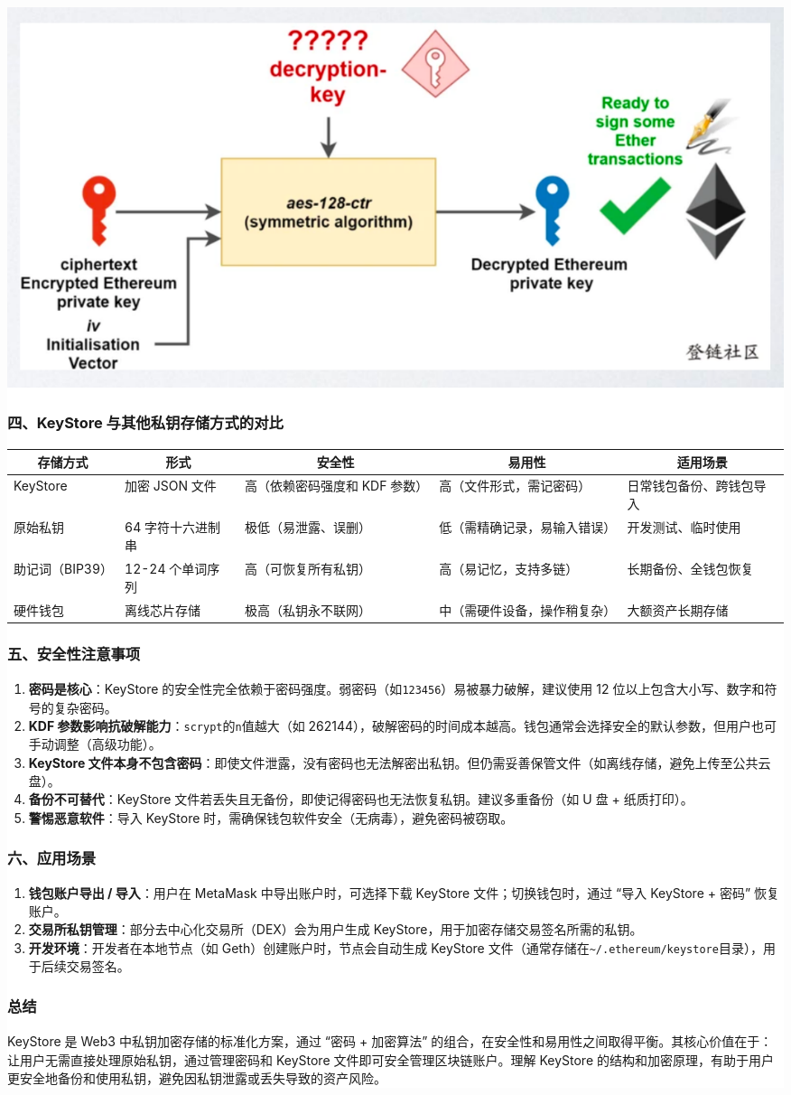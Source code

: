 ![image-20250810174803590](./../resources/image/image-20250810174803590.png)

### 四、KeyStore 与其他私钥存储方式的对比

| 存储方式        | 形式              | 安全性                        | 易用性                       | 适用场景                 |
| --------------- | ----------------- | ----------------------------- | ---------------------------- | ------------------------ |
| KeyStore        | 加密 JSON 文件    | 高（依赖密码强度和 KDF 参数） | 高（文件形式，需记密码）     | 日常钱包备份、跨钱包导入 |
| 原始私钥        | 64 字符十六进制串 | 极低（易泄露、误删）          | 低（需精确记录，易输入错误） | 开发测试、临时使用       |
| 助记词（BIP39） | 12-24 个单词序列  | 高（可恢复所有私钥）          | 高（易记忆，支持多链）       | 长期备份、全钱包恢复     |
| 硬件钱包        | 离线芯片存储      | 极高（私钥永不联网）          | 中（需硬件设备，操作稍复杂） | 大额资产长期存储         |

### 五、安全性注意事项

1. **密码是核心**：KeyStore 的安全性完全依赖于密码强度。弱密码（如`123456`）易被暴力破解，建议使用 12 位以上包含大小写、数字和符号的复杂密码。
2. **KDF 参数影响抗破解能力**：`scrypt`的`n`值越大（如 262144），破解密码的时间成本越高。钱包通常会选择安全的默认参数，但用户也可手动调整（高级功能）。
3. **KeyStore 文件本身不包含密码**：即使文件泄露，没有密码也无法解密出私钥。但仍需妥善保管文件（如离线存储，避免上传至公共云盘）。
4. **备份不可替代**：KeyStore 文件若丢失且无备份，即使记得密码也无法恢复私钥。建议多重备份（如 U 盘 + 纸质打印）。
5. **警惕恶意软件**：导入 KeyStore 时，需确保钱包软件安全（无病毒），避免密码被窃取。

### 六、应用场景

1. **钱包账户导出 / 导入**：用户在 MetaMask 中导出账户时，可选择下载 KeyStore 文件；切换钱包时，通过 “导入 KeyStore + 密码” 恢复账户。
2. **交易所私钥管理**：部分去中心化交易所（DEX）会为用户生成 KeyStore，用于加密存储交易签名所需的私钥。
3. **开发环境**：开发者在本地节点（如 Geth）创建账户时，节点会自动生成 KeyStore 文件（通常存储在`~/.ethereum/keystore`目录），用于后续交易签名。

### 总结

KeyStore 是 Web3 中私钥加密存储的标准化方案，通过 “密码 + 加密算法” 的组合，在安全性和易用性之间取得平衡。其核心价值在于：让用户无需直接处理原始私钥，通过管理密码和 KeyStore 文件即可安全管理区块链账户。理解 KeyStore 的结构和加密原理，有助于用户更安全地备份和使用私钥，避免因私钥泄露或丢失导致的资产风险。
